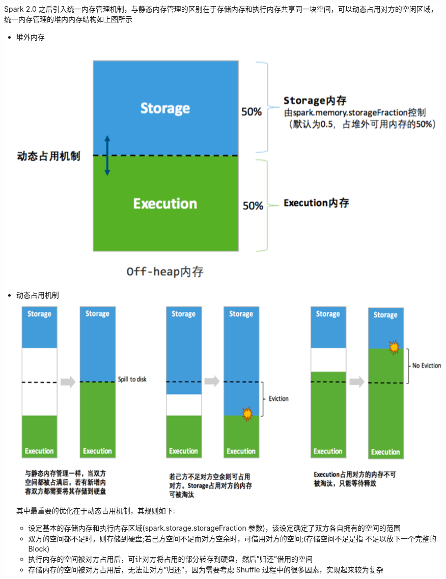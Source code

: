 Spark 2.0 之后引入统一内存管理机制，与静态内存管理的区别在于存储内存和执行内存共享同一块空间，可以动态占用对方的空闲区域，统一内存管理的堆内内存结构如上图所示

- 堆外内存<br>
![](/resource/spark_theory/assets/03D20825-8C80-4F12-937E-2FAB5D25CE97.png)

- 动态占用机制<br>
![](/resource/spark_theory/assets/C0E944F9-069D-496C-B377-34BB3C61F920.png)
  其中最重要的优化在于动态占用机制，其规则如下:  
  * 设定基本的存储内存和执行内存区域(spark.storage.storageFraction 参数)，该设定确定了双方各自拥有的空间的范围   
  * 双方的空间都不足时，则存储到硬盘;若己方空间不足而对方空余时，可借用对方的空间;(存储空间不足是指 不足以放下一个完整的 Block)   
  * 执行内存的空间被对方占用后，可让对方将占用的部分转存到硬盘，然后”归还”借用的空间   
  * 存储内存的空间被对方占用后，无法让对方”归还”，因为需要考虑 Shuffle 过程中的很多因素，实现起来较为复杂  
    